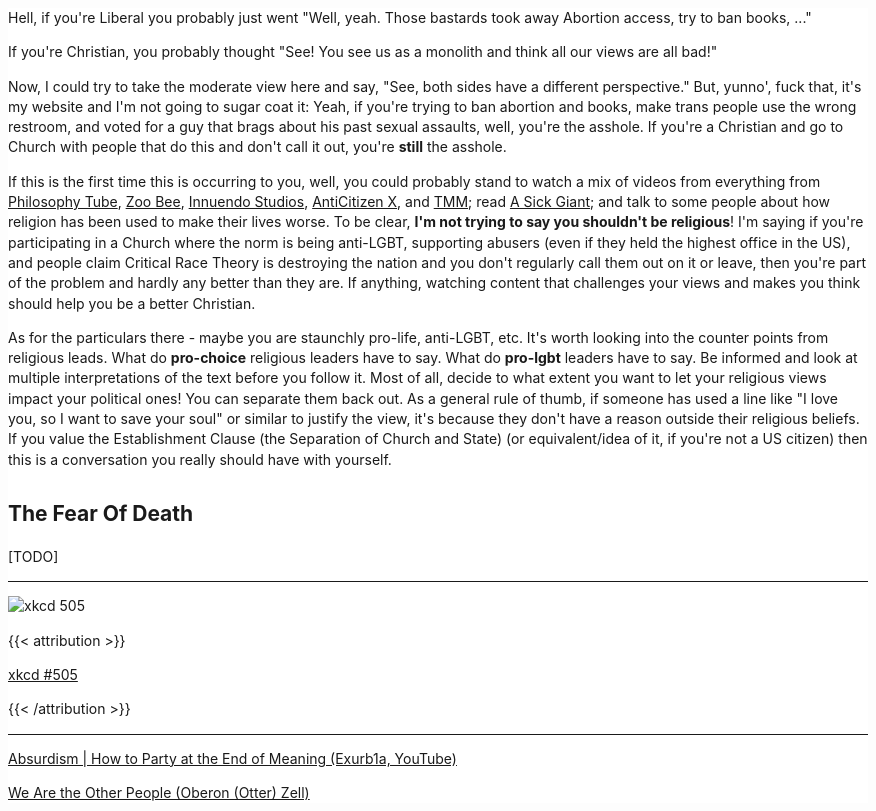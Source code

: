 Hell, if you're Liberal you probably just went "Well, yeah. Those bastards took away Abortion access, try to ban books, ..."

If you're Christian, you probably thought "See! You see us as a monolith and think all our views are all bad!"

Now, I could try to take the moderate view here and say, "See, both sides have a different perspective." But, yunno', fuck that, it's my website and I'm not going to sugar coat it: Yeah, if you're trying to ban abortion and books, make trans people use the wrong restroom, and voted for a guy that brags about his past sexual assaults, well, you're the asshole. If you're a Christian and go to Church with people that do this and don't call it out, you're **still** the asshole.

If this is the first time this is occurring to you, well, you could probably stand to watch a mix of videos from everything from [Philosophy Tube](https://www.youtube.com/channel/UC2PA-AKmVpU6NKCGtZq_rKQ), [Zoo Bee](https://www.youtube.com/watch?v=nVX6G_5H-LU), [Innuendo Studios](https://www.youtube.com/c/InnuendoStudios), [AntiCitizen X](https://www.youtube.com/c/AntiCitizenX), and [TMM](https://www.youtube.com/user/TheMessianicManic); read [A Sick Giant](https://waitbutwhy.com/2020/01/sick-giant.html); and talk to some people about how religion has been used to make their lives worse. To be clear, **I'm not trying to say you shouldn't be religious**! I'm saying if you're participating in a Church where the norm is being anti-LGBT, supporting abusers (even if they held the highest office in the US), and people claim Critical Race Theory is destroying the nation and you don't regularly call them out on it or leave, then you're part of the problem and hardly any better than they are. If anything, watching content that challenges your views and makes you think should help you be a better Christian.

As for the particulars there - maybe you are staunchly pro-life, anti-LGBT, etc. It's worth looking into the counter points from religious leads. What do **pro-choice** religious leaders have to say. What do **pro-lgbt** leaders have to say. Be informed and look at multiple interpretations of the text before you follow it. Most of all, decide to what extent you want to let your religious views impact your political ones! You can separate them back out. As a general rule of thumb, if someone has used a line like "I love you, so I want to save your soul" or similar to justify the view, it's because they don't have a reason outside their religious beliefs. If you value the Establishment Clause (the Separation of Church and State) (or equivalent/idea of it, if you're not a US citizen) then this is a conversation you really should have with yourself.

## The Fear Of Death

[TODO]

---

![xkcd 505](https://imgs.xkcd.com/comics/a_bunch_of_rocks.png)

{{< attribution >}}

[xkcd #505](https://xkcd.com/505/)

{{< /attribution >}}

---

[Absurdism | How to Party at the End of Meaning (Exurb1a, YouTube)](https://www.youtube.com/watch?v=Jv79l1b-eoI&list=FLFMnqfaTa1se1LfbCB3peJQ)

[We Are the Other People (Oberon (Otter) Zell)](https://www.paganlibrary.com/fundies/other_people.php)
